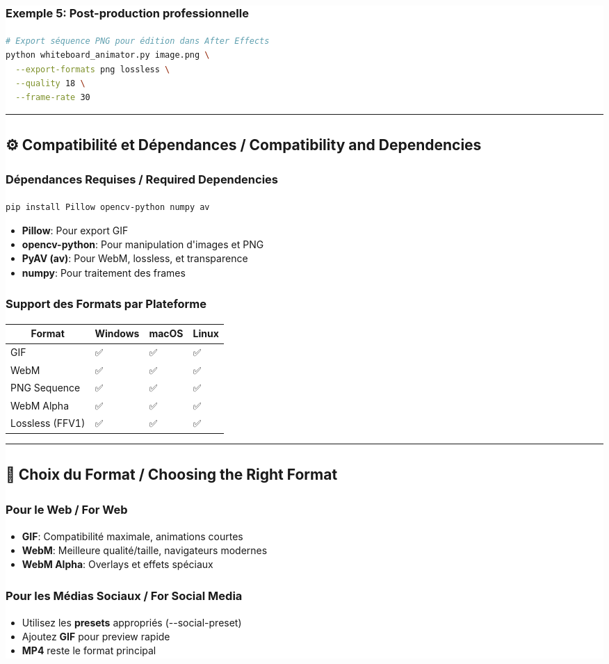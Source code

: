 ### Exemple 5: Post-production professionnelle
```bash
# Export séquence PNG pour édition dans After Effects
python whiteboard_animator.py image.png \
  --export-formats png lossless \
  --quality 18 \
  --frame-rate 30
```

---

## ⚙️ Compatibilité et Dépendances / Compatibility and Dependencies

### Dépendances Requises / Required Dependencies

```bash
pip install Pillow opencv-python numpy av
```

- **Pillow**: Pour export GIF
- **opencv-python**: Pour manipulation d'images et PNG
- **PyAV (av)**: Pour WebM, lossless, et transparence
- **numpy**: Pour traitement des frames

### Support des Formats par Plateforme

| Format | Windows | macOS | Linux |
|--------|---------|-------|-------|
| GIF | ✅ | ✅ | ✅ |
| WebM | ✅ | ✅ | ✅ |
| PNG Sequence | ✅ | ✅ | ✅ |
| WebM Alpha | ✅ | ✅ | ✅ |
| Lossless (FFV1) | ✅ | ✅ | ✅ |

---

## 🎯 Choix du Format / Choosing the Right Format

### Pour le Web / For Web
- **GIF**: Compatibilité maximale, animations courtes
- **WebM**: Meilleure qualité/taille, navigateurs modernes
- **WebM Alpha**: Overlays et effets spéciaux

### Pour les Médias Sociaux / For Social Media
- Utilisez les **presets** appropriés (--social-preset)
- Ajoutez **GIF** pour preview rapide
- **MP4** reste le format principal
